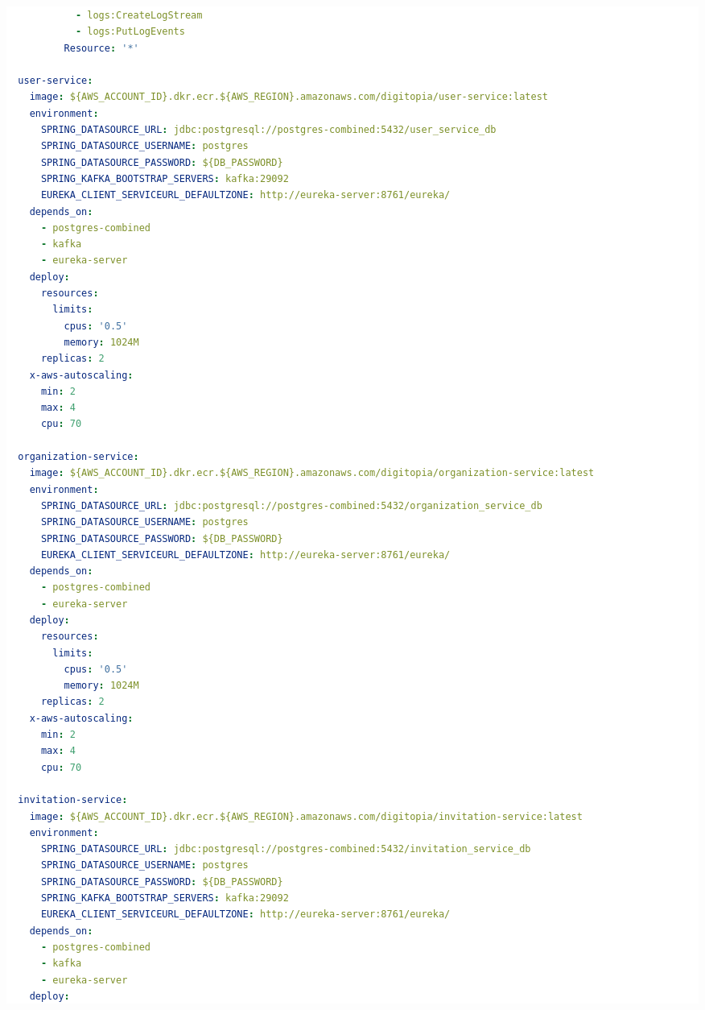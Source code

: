 ```yaml
            - logs:CreateLogStream
            - logs:PutLogEvents
          Resource: '*'

  user-service:
    image: ${AWS_ACCOUNT_ID}.dkr.ecr.${AWS_REGION}.amazonaws.com/digitopia/user-service:latest
    environment:
      SPRING_DATASOURCE_URL: jdbc:postgresql://postgres-combined:5432/user_service_db
      SPRING_DATASOURCE_USERNAME: postgres
      SPRING_DATASOURCE_PASSWORD: ${DB_PASSWORD}
      SPRING_KAFKA_BOOTSTRAP_SERVERS: kafka:29092
      EUREKA_CLIENT_SERVICEURL_DEFAULTZONE: http://eureka-server:8761/eureka/
    depends_on:
      - postgres-combined
      - kafka
      - eureka-server
    deploy:
      resources:
        limits:
          cpus: '0.5'
          memory: 1024M
      replicas: 2
    x-aws-autoscaling:
      min: 2
      max: 4
      cpu: 70

  organization-service:
    image: ${AWS_ACCOUNT_ID}.dkr.ecr.${AWS_REGION}.amazonaws.com/digitopia/organization-service:latest
    environment:
      SPRING_DATASOURCE_URL: jdbc:postgresql://postgres-combined:5432/organization_service_db
      SPRING_DATASOURCE_USERNAME: postgres
      SPRING_DATASOURCE_PASSWORD: ${DB_PASSWORD}
      EUREKA_CLIENT_SERVICEURL_DEFAULTZONE: http://eureka-server:8761/eureka/
    depends_on:
      - postgres-combined
      - eureka-server
    deploy:
      resources:
        limits:
          cpus: '0.5'
          memory: 1024M
      replicas: 2
    x-aws-autoscaling:
      min: 2
      max: 4
      cpu: 70

  invitation-service:
    image: ${AWS_ACCOUNT_ID}.dkr.ecr.${AWS_REGION}.amazonaws.com/digitopia/invitation-service:latest
    environment:
      SPRING_DATASOURCE_URL: jdbc:postgresql://postgres-combined:5432/invitation_service_db
      SPRING_DATASOURCE_USERNAME: postgres
      SPRING_DATASOURCE_PASSWORD: ${DB_PASSWORD}
      SPRING_KAFKA_BOOTSTRAP_SERVERS: kafka:29092
      EUREKA_CLIENT_SERVICEURL_DEFAULTZONE: http://eureka-server:8761/eureka/
    depends_on:
      - postgres-combined
      - kafka
      - eureka-server
    deploy:
```